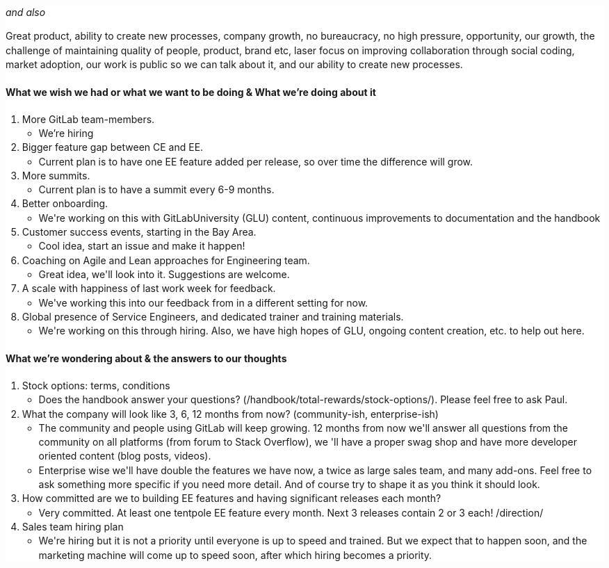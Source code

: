 *and also*

Great product, ability to create new processes,
company growth, no bureaucracy, no high pressure, opportunity, our growth,
the challenge of maintaining quality of people, product, brand etc,
laser focus on improving collaboration through social coding, market adoption,
our work is public so we can talk about it, and our ability to create new processes.

#### What we wish we had or what we want to be doing & What we’re doing about it

1. More GitLab team-members.
    - We’re hiring
1. Bigger feature gap between CE and EE.
    - Current plan is to have one EE feature added per release, so over time the difference will grow.
1. More summits.
    - Current plan is to have a summit every 6-9 months.
1. Better onboarding.
    - We're working on this with GitLabUniversity (GLU) content, continuous improvements to documentation and the handbook
1. Customer success events, starting in the Bay Area.
    - Cool idea, start an issue and make it happen!
1. Coaching on Agile and Lean approaches for Engineering team.
    - Great idea, we'll look into it. Suggestions are welcome.
1. A scale with happiness of last work week for feedback.
    - We've working this into our feedback from in a different setting for now.
1. Global presence of Service Engineers, and dedicated trainer and training materials.
    - We're working on this through hiring. Also, we have high hopes of GLU, ongoing content creation, etc. to help out here.

#### What we’re wondering about & the answers to our thoughts

1. Stock options: terms, conditions
    - Does the handbook answer your questions? (/handbook/total-rewards/stock-options/). Please feel free to ask Paul.
1. What the company will look like 3, 6, 12 months from now? (community-ish, enterprise-ish)
    - The community and people using GitLab will keep growing. 12 months from now
    we'll answer all questions from the community on all platforms (from forum to
    Stack Overflow), we
    'll have a proper swag shop and have more developer oriented
    content (blog posts, videos).
    - Enterprise wise we'll have double the features we have now, a twice as large sales
    team, and many add-ons. Feel free to ask something more specific if you need more
    detail. And of course try to shape it as you think it should look.
1. How committed are we to building EE features and having significant releases  each month?
    - Very committed. At least one tentpole EE feature every month. Next 3 releases contain 2 or 3 each! /direction/
1. Sales team hiring plan
    - We're hiring but it is not a priority until everyone is up to speed and trained. But we expect that to happen soon, and the marketing machine will come up to speed soon, after which hiring becomes a priority.
